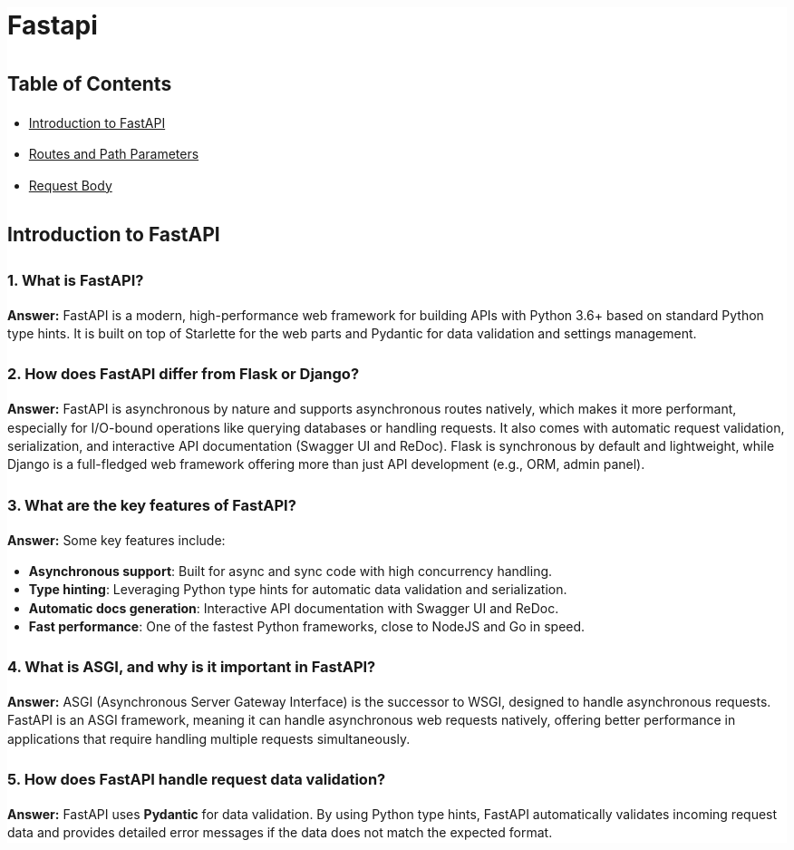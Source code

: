 # Fastapi

## Table of Contents

- [Introduction to FastAPI](#Introduction-to-FastAPI)

- [Routes and Path Parameters](#Routes-and-Path-Parameters)

- [Request Body](#request-body)

## Introduction to FastAPI

### 1. **What is FastAPI?**

**Answer:** FastAPI is a modern, high-performance web framework for building APIs with Python 3.6+ based on standard Python type hints. It is built on top of Starlette for the web parts and Pydantic for data validation and settings management.


### 2. **How does FastAPI differ from Flask or Django?**

**Answer:** FastAPI is asynchronous by nature and supports asynchronous routes natively, which makes it more performant, especially for 
I/O-bound operations like querying databases or handling requests. It also comes with automatic request validation, serialization, and interactive API documentation (Swagger UI and ReDoc). Flask is synchronous by default and lightweight, while Django is a full-fledged web framework offering more than just API development (e.g., ORM, admin panel).


### 3. **What are the key features of FastAPI?**

**Answer:** Some key features include:

- **Asynchronous support**: Built for async and sync code with high concurrency handling.
- **Type hinting**: Leveraging Python type hints for automatic data validation and serialization.
- **Automatic docs generation**: Interactive API documentation with Swagger UI and ReDoc.
- **Fast performance**: One of the fastest Python frameworks, close to NodeJS and Go in speed.


### 4. **What is ASGI, and why is it important in FastAPI?**

**Answer:** ASGI (Asynchronous Server Gateway Interface) is the successor to WSGI, designed to handle asynchronous requests. FastAPI is an ASGI framework, meaning it can handle asynchronous web requests natively, offering better performance in applications that require handling multiple requests simultaneously.


### 5. **How does FastAPI handle request data validation?**

**Answer:** FastAPI uses **Pydantic** for data validation. By using Python type hints, FastAPI automatically validates incoming request data and provides detailed error messages if the data does not match the expected format.
